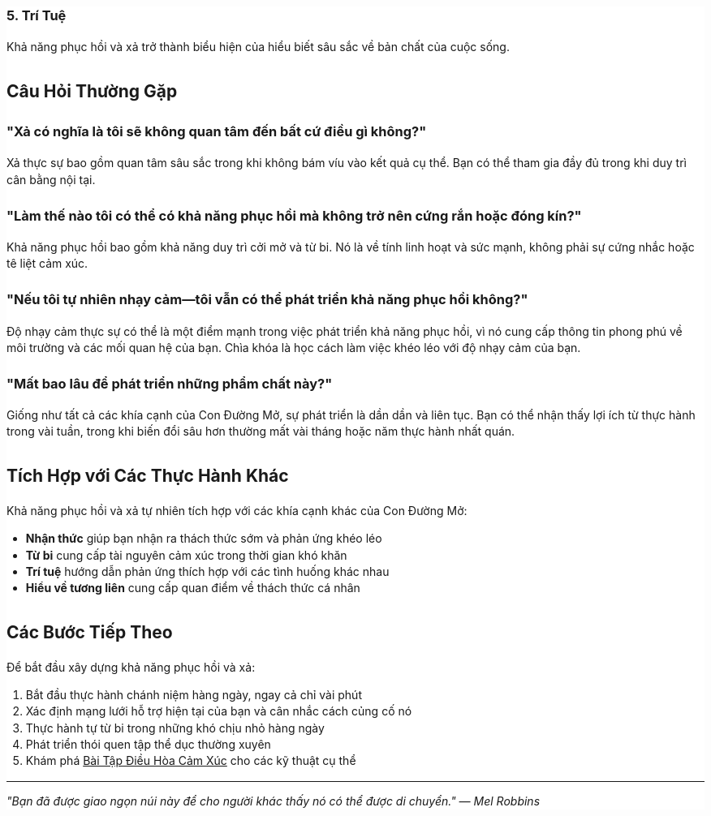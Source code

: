 ### 5. Trí Tuệ

Khả năng phục hồi và xả trở thành biểu hiện của hiểu biết sâu sắc về bản chất của cuộc sống.

## Câu Hỏi Thường Gặp

### "Xả có nghĩa là tôi sẽ không quan tâm đến bất cứ điều gì không?"

Xả thực sự bao gồm quan tâm sâu sắc trong khi không bám víu vào kết quả cụ thể. Bạn có thể tham gia đầy đủ trong khi duy trì cân bằng nội tại.

### "Làm thế nào tôi có thể có khả năng phục hồi mà không trở nên cứng rắn hoặc đóng kín?"

Khả năng phục hồi bao gồm khả năng duy trì cởi mở và từ bi. Nó là về tính linh hoạt và sức mạnh, không phải sự cứng nhắc hoặc tê liệt cảm xúc.

### "Nếu tôi tự nhiên nhạy cảm—tôi vẫn có thể phát triển khả năng phục hồi không?"

Độ nhạy cảm thực sự có thể là một điểm mạnh trong việc phát triển khả năng phục hồi, vì nó cung cấp thông tin phong phú về môi trường và các mối quan hệ của bạn. Chìa khóa là học cách làm việc khéo léo với độ nhạy cảm của bạn.

### "Mất bao lâu để phát triển những phẩm chất này?"

Giống như tất cả các khía cạnh của Con Đường Mở, sự phát triển là dần dần và liên tục. Bạn có thể nhận thấy lợi ích từ thực hành trong vài tuần, trong khi biến đổi sâu hơn thường mất vài tháng hoặc năm thực hành nhất quán.

## Tích Hợp với Các Thực Hành Khác

Khả năng phục hồi và xả tự nhiên tích hợp với các khía cạnh khác của Con Đường Mở:

- **Nhận thức** giúp bạn nhận ra thách thức sớm và phản ứng khéo léo
- **Từ bi** cung cấp tài nguyên cảm xúc trong thời gian khó khăn
- **Trí tuệ** hướng dẫn phản ứng thích hợp với các tình huống khác nhau
- **Hiểu về tương liên** cung cấp quan điểm về thách thức cá nhân

## Các Bước Tiếp Theo

Để bắt đầu xây dựng khả năng phục hồi và xả:

1. Bắt đầu thực hành chánh niệm hàng ngày, ngay cả chỉ vài phút
2. Xác định mạng lưới hỗ trợ hiện tại của bạn và cân nhắc cách củng cố nó
3. Thực hành tự từ bi trong những khó chịu nhỏ hàng ngày
4. Phát triển thói quen tập thể dục thường xuyên
5. Khám phá [Bài Tập Điều Hòa Cảm Xúc](../Practices/02_EmotionalRegulationExercises.md) cho các kỹ thuật cụ thể

---

*"Bạn đã được giao ngọn núi này để cho người khác thấy nó có thể được di chuyển." — Mel Robbins*
